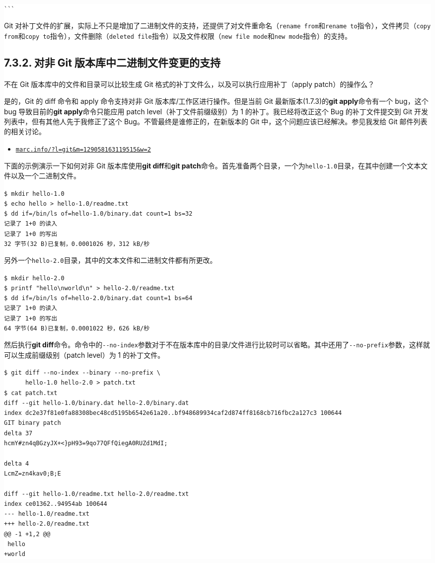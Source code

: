     ```

Git 对补丁文件的扩展，实际上不只是增加了二进制文件的支持，还提供了对文件重命名（`rename from`和`rename to`指令），文件拷贝（`copy from`和`copy to`指令），文件删除（`deleted file`指令）以及文件权限（`new file mode`和`new mode`指令）的支持。

## 7.3.2\. 对非 Git 版本库中二进制文件变更的支持

不在 Git 版本库中的文件和目录可以比较生成 Git 格式的补丁文件么，以及可以执行应用补丁（apply patch）的操作么？

是的，Git 的 diff 命令和 apply 命令支持对非 Git 版本库/工作区进行操作。但是当前 Git 最新版本(1.7.3)的**git apply**命令有一个 bug，这个 bug 导致目前的**git apply**命令只能应用 patch level（补丁文件前缀级别）为 1 的补丁。我已经将改正这个 Bug 的补丁文件提交到 Git 开发列表中，但有其他人先于我修正了这个 Bug。不管最终是谁修正的，在新版本的 Git 中，这个问题应该已经解决。参见我发给 Git 邮件列表的相关讨论。

*   [`marc.info/?l=git&m=129058163119515&w=2`](http://marc.info/?l=git&m=129058163119515&w=2)

下面的示例演示一下如何对非 Git 版本库使用**git diff**和**git patch**命令。首先准备两个目录，一个为`hello-1.0`目录，在其中创建一个文本文件以及一个二进制文件。

```
$ mkdir hello-1.0
$ echo hello > hello-1.0/readme.txt
$ dd if=/bin/ls of=hello-1.0/binary.dat count=1 bs=32
记录了 1+0 的读入
记录了 1+0 的写出
32 字节(32 B)已复制，0.0001026 秒，312 kB/秒

```

另外一个`hello-2.0`目录，其中的文本文件和二进制文件都有所更改。

```
$ mkdir hello-2.0
$ printf "hello\nworld\n" > hello-2.0/readme.txt
$ dd if=/bin/ls of=hello-2.0/binary.dat count=1 bs=64
记录了 1+0 的读入
记录了 1+0 的写出
64 字节(64 B)已复制，0.0001022 秒，626 kB/秒

```

然后执行**git diff**命令。命令中的`--no-index`参数对于不在版本库中的目录/文件进行比较时可以省略。其中还用了`--no-prefix`参数，这样就可以生成前缀级别（patch level）为 1 的补丁文件。

```
$ git diff --no-index --binary --no-prefix \
      hello-1.0 hello-2.0 > patch.txt
$ cat patch.txt
diff --git hello-1.0/binary.dat hello-2.0/binary.dat
index dc2e37f81e0fa88308bec48cd5195b6542e61a20..bf948689934caf2d874ff8168cb716fbc2a127c3 100644
GIT binary patch
delta 37
hcmY#zn4qBGzyJX+<}pH93=9qo77QFfQiegA0RUZd1MdI;

delta 4
LcmZ=zn4kav0;B;E

diff --git hello-1.0/readme.txt hello-2.0/readme.txt
index ce01362..94954ab 100644
--- hello-1.0/readme.txt
+++ hello-2.0/readme.txt
@@ -1 +1,2 @@
 hello
+world

```
